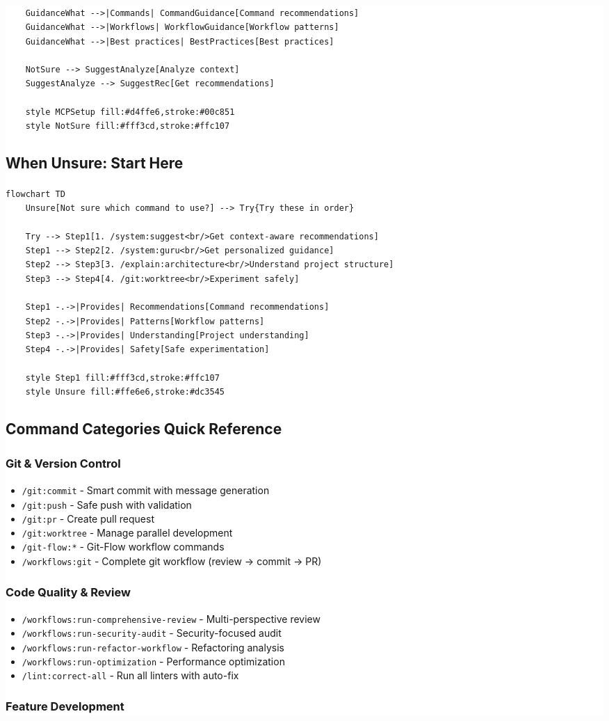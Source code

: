 ```mermaid
    GuidanceWhat -->|Commands| CommandGuidance[Command recommendations]
    GuidanceWhat -->|Workflows| WorkflowGuidance[Workflow patterns]
    GuidanceWhat -->|Best practices| BestPractices[Best practices]

    NotSure --> SuggestAnalyze[Analyze context]
    SuggestAnalyze --> SuggestRec[Get recommendations]

    style MCPSetup fill:#d4ffe6,stroke:#00c851
    style NotSure fill:#fff3cd,stroke:#ffc107
```

## When Unsure: Start Here

```mermaid
flowchart TD
    Unsure[Not sure which command to use?] --> Try{Try these in order}

    Try --> Step1[1. /system:suggest<br/>Get context-aware recommendations]
    Step1 --> Step2[2. /system:guru<br/>Get personalized guidance]
    Step2 --> Step3[3. /explain:architecture<br/>Understand project structure]
    Step3 --> Step4[4. /git:worktree<br/>Experiment safely]

    Step1 -.->|Provides| Recommendations[Command recommendations]
    Step2 -.->|Provides| Patterns[Workflow patterns]
    Step3 -.->|Provides| Understanding[Project understanding]
    Step4 -.->|Provides| Safety[Safe experimentation]

    style Step1 fill:#fff3cd,stroke:#ffc107
    style Unsure fill:#ffe6e6,stroke:#dc3545
```

## Command Categories Quick Reference

### Git & Version Control

- `/git:commit` - Smart commit with message generation
- `/git:push` - Safe push with validation
- `/git:pr` - Create pull request
- `/git:worktree` - Manage parallel development
- `/git-flow:*` - Git-Flow workflow commands
- `/workflows:git` - Complete git workflow (review → commit → PR)

### Code Quality & Review

- `/workflows:run-comprehensive-review` - Multi-perspective review
- `/workflows:run-security-audit` - Security-focused audit
- `/workflows:run-refactor-workflow` - Refactoring analysis
- `/workflows:run-optimization` - Performance optimization
- `/lint:correct-all` - Run all linters with auto-fix

### Feature Development
